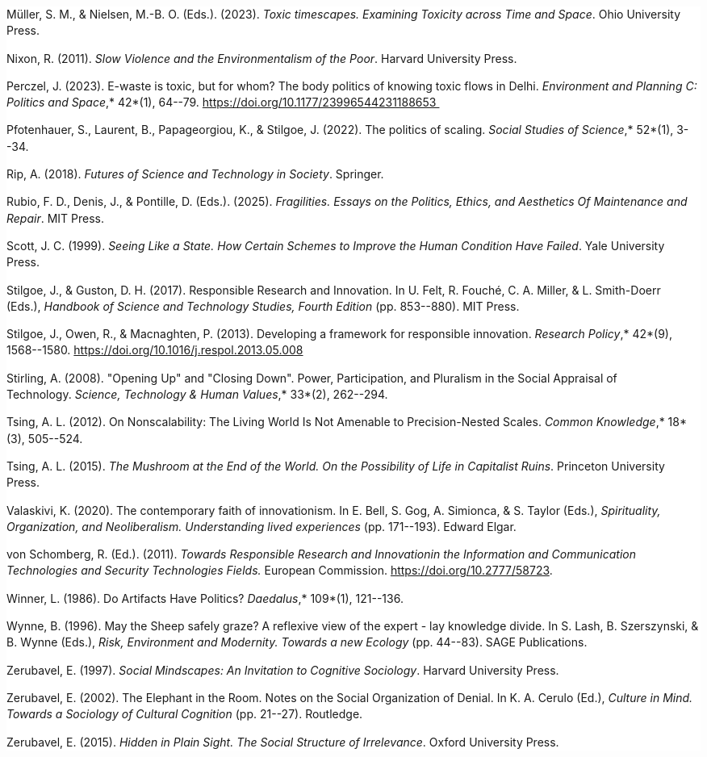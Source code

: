 Müller, S. M., & Nielsen, M.-B. O. (Eds.). (2023). *Toxic timescapes. Examining Toxicity across Time and Space*. Ohio University Press. 

Nixon, R. (2011). *Slow Violence and the Environmentalism of the Poor*. Harvard University Press. 

Perczel, J. (2023). E-waste is toxic, but for whom? The body politics of knowing toxic flows in Delhi. *Environment and Planning C: Politics and Space*,* 42*(1), 64--79. https://doi.org/10.1177/23996544231188653 

Pfotenhauer, S., Laurent, B., Papageorgiou, K., & Stilgoe, J. (2022). The politics of scaling. *Social Studies of Science*,* 52*(1), 3--34. 

Rip, A. (2018). *Futures of Science and Technology in Society*. Springer. 

Rubio, F. D., Denis, J., & Pontille, D. (Eds.). (2025). *Fragilities. Essays on the Politics, Ethics, and Aesthetics Of Maintenance and Repair*. MIT Press. 

Scott, J. C. (1999). *Seeing Like a State. How Certain Schemes to Improve the Human Condition Have Failed*. Yale University Press. 

Stilgoe, J., & Guston, D. H. (2017). Responsible Research and Innovation. In U. Felt, R. Fouché, C. A. Miller, & L. Smith-Doerr (Eds.), *Handbook of Science and Technology Studies, Fourth Edition* (pp. 853--880). MIT Press. 

Stilgoe, J., Owen, R., & Macnaghten, P. (2013). Developing a framework for responsible innovation. *Research Policy*,* 42*(9), 1568--1580. https://doi.org/10.1016/j.respol.2013.05.008

Stirling, A. (2008). "Opening Up" and "Closing Down". Power, Participation, and Pluralism in the Social Appraisal of Technology. *Science, Technology & Human Values*,* 33*(2), 262--294. 

Tsing, A. L. (2012). On Nonscalability: The Living World Is Not Amenable to Precision-Nested Scales. *Common Knowledge*,* 18*(3), 505--524. 

Tsing, A. L. (2015). *The Mushroom at the End of the World. On the Possibility of Life in Capitalist Ruins*. Princeton University Press. 

Valaskivi, K. (2020). The contemporary faith of innovationism. In E. Bell, S. Gog, A. Simionca, & S. Taylor (Eds.), *Spirituality, Organization, and Neoliberalism. Understanding lived experiences* (pp. 171--193). Edward Elgar. 

von Schomberg, R. (Ed.). (2011). *Towards Responsible Research and Innovationin the Information and Communication Technologies and Security Technologies Fields.* European Commission. https://doi.org/10.2777/58723.

Winner, L. (1986). Do Artifacts Have Politics? *Daedalus*,* 109*(1), 121--136. 

Wynne, B. (1996). May the Sheep safely graze? A reflexive view of the expert - lay knowledge divide. In S. Lash, B. Szerszynski, & B. Wynne (Eds.), *Risk, Environment and Modernity. Towards a new Ecology* (pp. 44--83). SAGE Publications. 

Zerubavel, E. (1997). *Social Mindscapes: An Invitation to Cognitive Sociology*. Harvard University Press. 

Zerubavel, E. (2002). The Elephant in the Room. Notes on the Social Organization of Denial. In K. A. Cerulo (Ed.), *Culture in Mind. Towards a Sociology of Cultural Cognition* (pp. 21--27). Routledge. 

Zerubavel, E. (2015). *Hidden in Plain Sight. The Social Structure of Irrelevance*. Oxford University Press.
